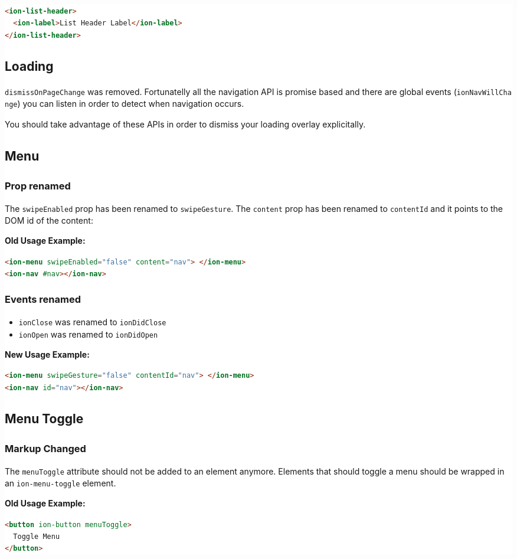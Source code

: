```html
<ion-list-header>
  <ion-label>List Header Label</ion-label>
</ion-list-header>
```

## Loading

`dismissOnPageChange` was removed. Fortunatelly all the navigation API is promise based and there are global events  (`ionNavWillChange`) you can listen in order to detect when navigation occurs.

You should take advantage of these APIs in order to dismiss your loading overlay explicitally.


## Menu

### Prop renamed

The `swipeEnabled` prop has been renamed to `swipeGesture`.
The `content` prop has been renamed to `contentId` and it points to the DOM id of the content:

**Old Usage Example:**

```html
<ion-menu swipeEnabled="false" content="nav"> </ion-menu>
<ion-nav #nav></ion-nav>
```

### Events renamed

- `ionClose` was renamed to `ionDidClose`
- `ionOpen` was renamed to `ionDidOpen`


**New Usage Example:**

```html
<ion-menu swipeGesture="false" contentId="nav"> </ion-menu>
<ion-nav id="nav"></ion-nav>
```

## Menu Toggle

### Markup Changed

The `menuToggle` attribute should not be added to an element anymore. Elements that should toggle a menu should be wrapped in an `ion-menu-toggle` element.

**Old Usage Example:**

```html
<button ion-button menuToggle>
  Toggle Menu
</button>
```
